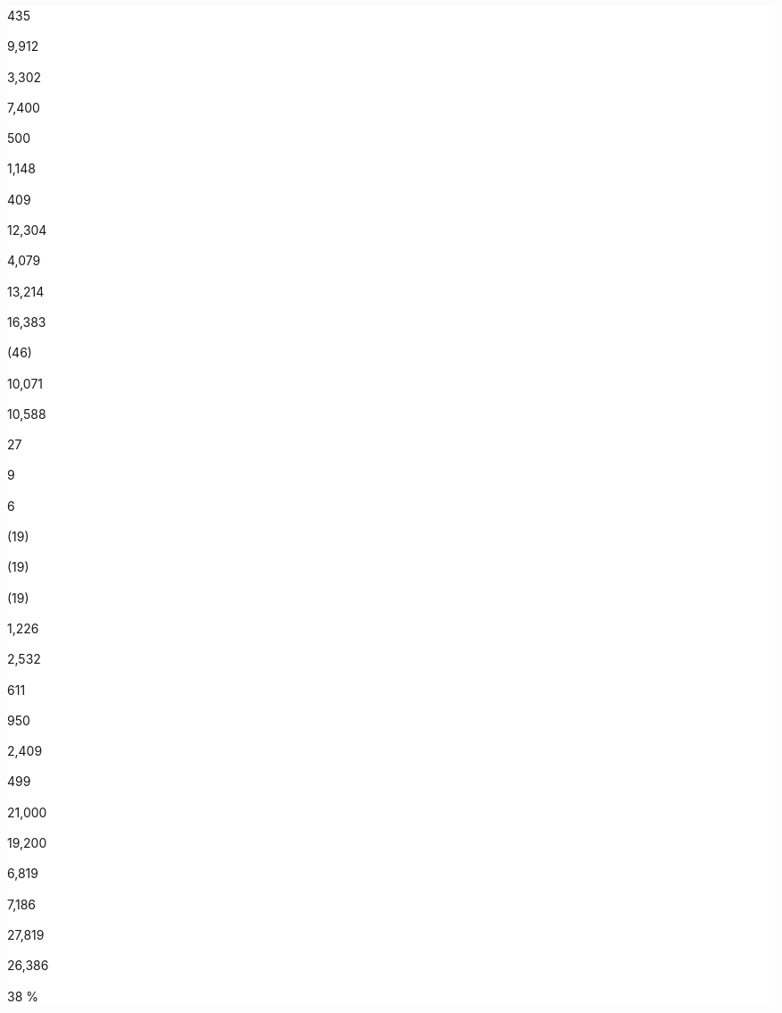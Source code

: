 435

9,912

3,302

7,400

500

1,148

409

  12,304

4,079

  13,214

  16,383

 (46)

  10,071

  10,588

 27

 9

 6

 (19)

 (19)

 (19)

1,226

2,532

611

950

2,409

499

  21,000

  19,200

6,819

7,186

  27,819

  26,386

 38  %
